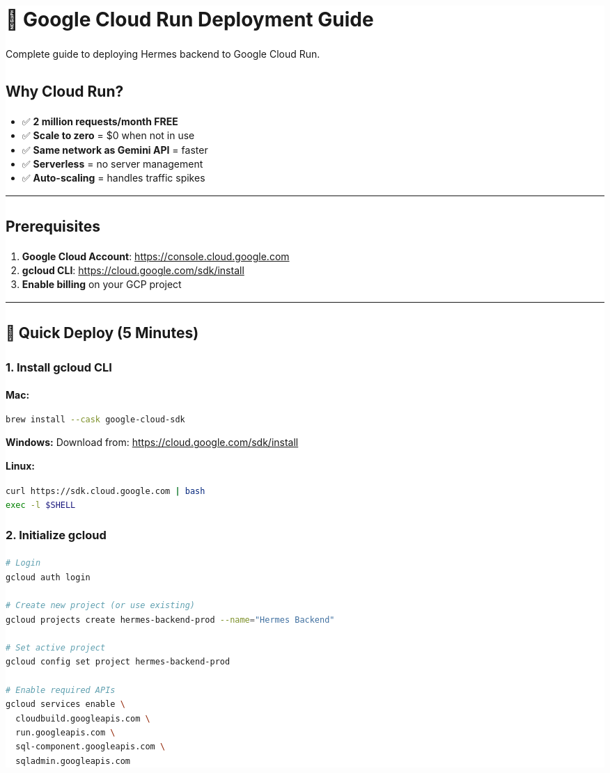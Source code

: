 # 🚀 Google Cloud Run Deployment Guide

Complete guide to deploying Hermes backend to Google Cloud Run.

## Why Cloud Run?

- ✅ **2 million requests/month FREE**
- ✅ **Scale to zero** = $0 when not in use
- ✅ **Same network as Gemini API** = faster
- ✅ **Serverless** = no server management
- ✅ **Auto-scaling** = handles traffic spikes

---

## Prerequisites

1. **Google Cloud Account**: https://console.cloud.google.com
2. **gcloud CLI**: https://cloud.google.com/sdk/install
3. **Enable billing** on your GCP project

---

## 🎯 Quick Deploy (5 Minutes)

### 1. Install gcloud CLI

**Mac:**
```bash
brew install --cask google-cloud-sdk
```

**Windows:**
Download from: https://cloud.google.com/sdk/install

**Linux:**
```bash
curl https://sdk.cloud.google.com | bash
exec -l $SHELL
```

### 2. Initialize gcloud

```bash
# Login
gcloud auth login

# Create new project (or use existing)
gcloud projects create hermes-backend-prod --name="Hermes Backend"

# Set active project
gcloud config set project hermes-backend-prod

# Enable required APIs
gcloud services enable \
  cloudbuild.googleapis.com \
  run.googleapis.com \
  sql-component.googleapis.com \
  sqladmin.googleapis.com
```

